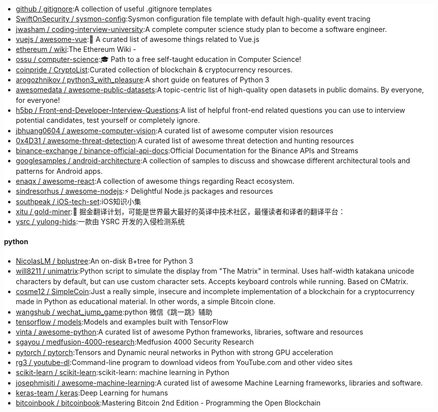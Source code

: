 * [github / gitignore](https://github.com/github/gitignore):A collection of useful .gitignore templates
* [SwiftOnSecurity / sysmon-config](https://github.com/SwiftOnSecurity/sysmon-config):Sysmon configuration file template with default high-quality event tracing
* [jwasham / coding-interview-university](https://github.com/jwasham/coding-interview-university):A complete computer science study plan to become a software engineer.
* [vuejs / awesome-vue](https://github.com/vuejs/awesome-vue):🎉 A curated list of awesome things related to Vue.js
* [ethereum / wiki](https://github.com/ethereum/wiki):The Ethereum Wiki -
* [ossu / computer-science](https://github.com/ossu/computer-science):🎓 Path to a free self-taught education in Computer Science!
* [coinpride / CryptoList](https://github.com/coinpride/CryptoList):Curated collection of blockchain & cryptocurrency resources.
* [arogozhnikov / python3_with_pleasure](https://github.com/arogozhnikov/python3_with_pleasure):A short guide on features of Python 3
* [awesomedata / awesome-public-datasets](https://github.com/awesomedata/awesome-public-datasets):A topic-centric list of high-quality open datasets in public domains. By everyone, for everyone!
* [h5bp / Front-end-Developer-Interview-Questions](https://github.com/h5bp/Front-end-Developer-Interview-Questions):A list of helpful front-end related questions you can use to interview potential candidates, test yourself or completely ignore.
* [jbhuang0604 / awesome-computer-vision](https://github.com/jbhuang0604/awesome-computer-vision):A curated list of awesome computer vision resources
* [0x4D31 / awesome-threat-detection](https://github.com/0x4D31/awesome-threat-detection):A curated list of awesome threat detection and hunting resources
* [binance-exchange / binance-official-api-docs](https://github.com/binance-exchange/binance-official-api-docs):Official Documentation for the Binance APIs and Streams
* [googlesamples / android-architecture](https://github.com/googlesamples/android-architecture):A collection of samples to discuss and showcase different architectural tools and patterns for Android apps.
* [enaqx / awesome-react](https://github.com/enaqx/awesome-react):A collection of awesome things regarding React ecosystem.
* [sindresorhus / awesome-nodejs](https://github.com/sindresorhus/awesome-nodejs):⚡️ Delightful Node.js packages and resources
* [southpeak / iOS-tech-set](https://github.com/southpeak/iOS-tech-set):iOS知识小集
* [xitu / gold-miner](https://github.com/xitu/gold-miner):🥇 掘金翻译计划，可能是世界最大最好的英译中技术社区，最懂读者和译者的翻译平台：
* [ysrc / yulong-hids](https://github.com/ysrc/yulong-hids):一款由 YSRC 开发的入侵检测系统

#### python
* [NicolasLM / bplustree](https://github.com/NicolasLM/bplustree):An on-disk B+tree for Python 3
* [will8211 / unimatrix](https://github.com/will8211/unimatrix):Python script to simulate the display from "The Matrix" in terminal. Uses half-width katakana unicode characters by default, but can use custom character sets. Accepts keyboard controls while running. Based on CMatrix.
* [cosme12 / SimpleCoin](https://github.com/cosme12/SimpleCoin):Just a really simple, insecure and incomplete implementation of a blockchain for a cryptocurrency made in Python as educational material. In other words, a simple Bitcoin clone.
* [wangshub / wechat_jump_game](https://github.com/wangshub/wechat_jump_game):python 微信《跳一跳》辅助
* [tensorflow / models](https://github.com/tensorflow/models):Models and examples built with TensorFlow
* [vinta / awesome-python](https://github.com/vinta/awesome-python):A curated list of awesome Python frameworks, libraries, software and resources
* [sgayou / medfusion-4000-research](https://github.com/sgayou/medfusion-4000-research):Medfusion 4000 Security Research
* [pytorch / pytorch](https://github.com/pytorch/pytorch):Tensors and Dynamic neural networks in Python with strong GPU acceleration
* [rg3 / youtube-dl](https://github.com/rg3/youtube-dl):Command-line program to download videos from YouTube.com and other video sites
* [scikit-learn / scikit-learn](https://github.com/scikit-learn/scikit-learn):scikit-learn: machine learning in Python
* [josephmisiti / awesome-machine-learning](https://github.com/josephmisiti/awesome-machine-learning):A curated list of awesome Machine Learning frameworks, libraries and software.
* [keras-team / keras](https://github.com/keras-team/keras):Deep Learning for humans
* [bitcoinbook / bitcoinbook](https://github.com/bitcoinbook/bitcoinbook):Mastering Bitcoin 2nd Edition - Programming the Open Blockchain